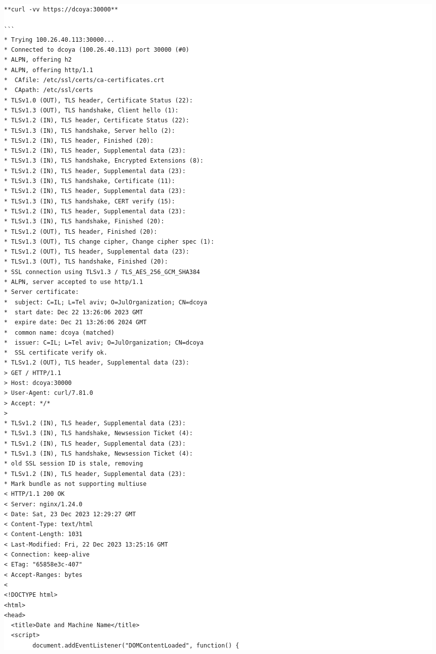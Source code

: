     **curl -vv https://dcoya:30000**

    ```
    * Trying 100.26.40.113:30000...
    * Connected to dcoya (100.26.40.113) port 30000 (#0)
    * ALPN, offering h2
    * ALPN, offering http/1.1
    *  CAfile: /etc/ssl/certs/ca-certificates.crt
    *  CApath: /etc/ssl/certs
    * TLSv1.0 (OUT), TLS header, Certificate Status (22):
    * TLSv1.3 (OUT), TLS handshake, Client hello (1):
    * TLSv1.2 (IN), TLS header, Certificate Status (22):
    * TLSv1.3 (IN), TLS handshake, Server hello (2):
    * TLSv1.2 (IN), TLS header, Finished (20):
    * TLSv1.2 (IN), TLS header, Supplemental data (23):
    * TLSv1.3 (IN), TLS handshake, Encrypted Extensions (8):
    * TLSv1.2 (IN), TLS header, Supplemental data (23):
    * TLSv1.3 (IN), TLS handshake, Certificate (11):
    * TLSv1.2 (IN), TLS header, Supplemental data (23):
    * TLSv1.3 (IN), TLS handshake, CERT verify (15):
    * TLSv1.2 (IN), TLS header, Supplemental data (23):
    * TLSv1.3 (IN), TLS handshake, Finished (20):
    * TLSv1.2 (OUT), TLS header, Finished (20):
    * TLSv1.3 (OUT), TLS change cipher, Change cipher spec (1):
    * TLSv1.2 (OUT), TLS header, Supplemental data (23):
    * TLSv1.3 (OUT), TLS handshake, Finished (20):
    * SSL connection using TLSv1.3 / TLS_AES_256_GCM_SHA384
    * ALPN, server accepted to use http/1.1
    * Server certificate:
    *  subject: C=IL; L=Tel aviv; O=JulOrganization; CN=dcoya
    *  start date: Dec 22 13:26:06 2023 GMT
    *  expire date: Dec 21 13:26:06 2024 GMT
    *  common name: dcoya (matched)
    *  issuer: C=IL; L=Tel aviv; O=JulOrganization; CN=dcoya
    *  SSL certificate verify ok.
    * TLSv1.2 (OUT), TLS header, Supplemental data (23):
    > GET / HTTP/1.1
    > Host: dcoya:30000
    > User-Agent: curl/7.81.0
    > Accept: */*
    > 
    * TLSv1.2 (IN), TLS header, Supplemental data (23):
    * TLSv1.3 (IN), TLS handshake, Newsession Ticket (4):
    * TLSv1.2 (IN), TLS header, Supplemental data (23):
    * TLSv1.3 (IN), TLS handshake, Newsession Ticket (4):
    * old SSL session ID is stale, removing
    * TLSv1.2 (IN), TLS header, Supplemental data (23):
    * Mark bundle as not supporting multiuse
    < HTTP/1.1 200 OK
    < Server: nginx/1.24.0
    < Date: Sat, 23 Dec 2023 12:29:27 GMT
    < Content-Type: text/html
    < Content-Length: 1031
    < Last-Modified: Fri, 22 Dec 2023 13:25:16 GMT
    < Connection: keep-alive
    < ETag: "65858e3c-407"
    < Accept-Ranges: bytes
    < 
    <!DOCTYPE html>
    <html>
    <head>
      <title>Date and Machine Name</title>
      <script>
            document.addEventListener("DOMContentLoaded", function() {